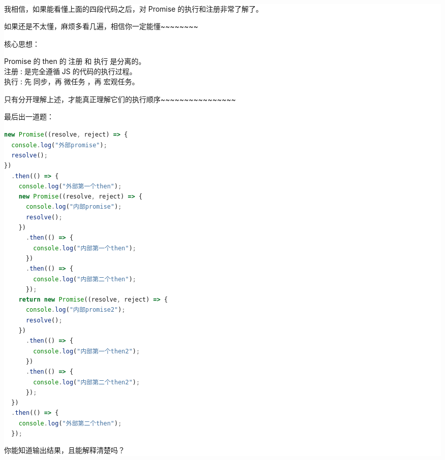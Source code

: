 
我相信，如果能看懂上面的四段代码之后，对 Promise 的执行和注册非常了解了。     

如果还是不太懂，麻烦多看几遍，相信你一定能懂~~~~~~~~   

核心思想：   

Promise 的 then 的 注册 和 执行 是分离的。      
注册 : 是完全遵循 JS 的代码的执行过程。    
执行 : 先 同步，再 微任务 ，再 宏观任务。   

只有分开理解上述，才能真正理解它们的执行顺序~~~~~~~~~~~~~~~~


最后出一道题：   
```js
new Promise((resolve, reject) => {
  console.log("外部promise");
  resolve();
})
  .then(() => {
    console.log("外部第一个then");
    new Promise((resolve, reject) => {
      console.log("内部promise");
      resolve();
    })
      .then(() => {
        console.log("内部第一个then");
      })
      .then(() => {
        console.log("内部第二个then");
      });
    return new Promise((resolve, reject) => {
      console.log("内部promise2");
      resolve();
    })
      .then(() => {
        console.log("内部第一个then2");
      })
      .then(() => {
        console.log("内部第二个then2");
      });
  })
  .then(() => {
    console.log("外部第二个then");
  });
```

你能知道输出结果，且能解释清楚吗？  